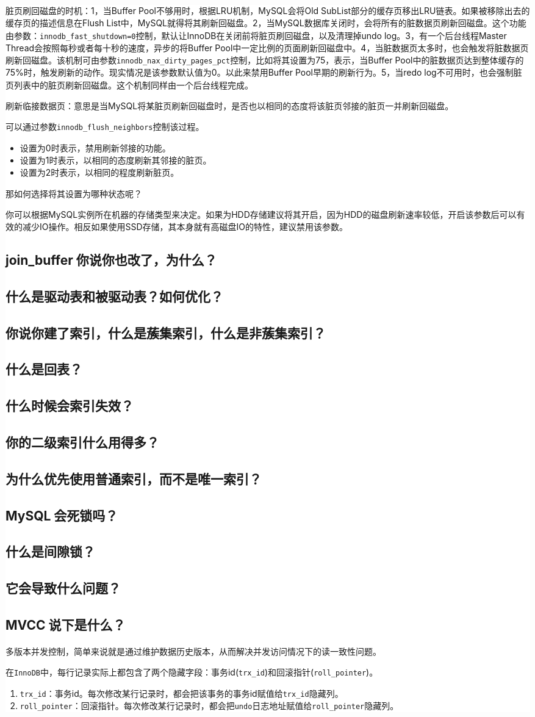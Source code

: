 脏页刷回磁盘的时机：1，当Buffer Pool不够用时，根据LRU机制，MySQL会将Old SubList部分的缓存页移出LRU链表。如果被移除出去的缓存页的描述信息在Flush List中，MySQL就得将其刷新回磁盘。2，当MySQL数据库关闭时，会将所有的脏数据页刷新回磁盘。这个功能由参数：`innodb_fast_shutdown=0`控制，默认让InnoDB在关闭前将脏页刷回磁盘，以及清理掉undo log。3，有一个后台线程Master Thread会按照每秒或者每十秒的速度，异步的将Buffer Pool中一定比例的页面刷新回磁盘中。4，当脏数据页太多时，也会触发将脏数据页刷新回磁盘。该机制可由参数`innodb_nax_dirty_pages_pct`控制，比如将其设置为75，表示，当Buffer Pool中的脏数据页达到整体缓存的75%时，触发刷新的动作。现实情况是该参数默认值为0。以此来禁用Buffer Pool早期的刷新行为。5，当redo log不可用时，也会强制脏页列表中的脏页刷新回磁盘。这个机制同样由一个后台线程完成。

刷新临接数据页：意思是当MySQL将某脏页刷新回磁盘时，是否也以相同的态度将该脏页邻接的脏页一并刷新回磁盘。

可以通过参数`innodb_flush_neighbors`控制该过程。

- 设置为0时表示，禁用刷新邻接的功能。
- 设置为1时表示，以相同的态度刷新其邻接的脏页。
- 设置为2时表示，以相同的程度刷新脏页。

那如何选择将其设置为哪种状态呢？

你可以根据MySQL实例所在机器的存储类型来决定。如果为HDD存储建议将其开启，因为HDD的磁盘刷新速率较低，开启该参数后可以有效的减少IO操作。相反如果使用SSD存储，其本身就有高磁盘IO的特性，建议禁用该参数。

## join_buffer 你说你也改了，为什么？

## 什么是驱动表和被驱动表？如何优化？

## 你说你建了索引，什么是蔟集索引，什么是非蔟集索引？

## 什么是回表？

## 什么时候会索引失效？

## 你的二级索引什么用得多？

## 为什么优先使用普通索引，而不是唯一索引？

## MySQL 会死锁吗？

## 什么是间隙锁？

## 它会导致什么问题？

## MVCC 说下是什么？

多版本并发控制，简单来说就是通过维护数据历史版本，从而解决并发访问情况下的读一致性问题。

在`InnoDB`中，每行记录实际上都包含了两个隐藏字段：事务id(`trx_id`)和回滚指针(`roll_pointer`)。

1. `trx_id`：事务id。每次修改某行记录时，都会把该事务的事务id赋值给`trx_id`隐藏列。
2. `roll_pointer`：回滚指针。每次修改某行记录时，都会把`undo`日志地址赋值给`roll_pointer`隐藏列。
